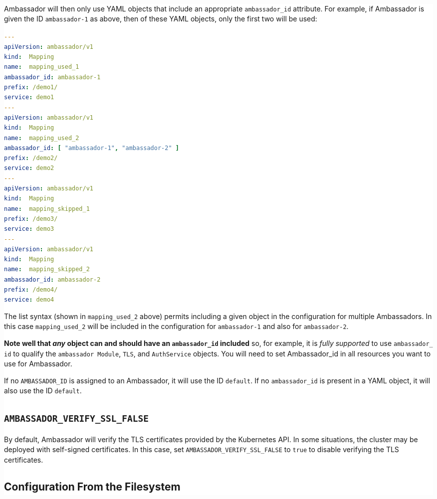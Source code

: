 Ambassador will then only use YAML objects that include an appropriate `ambassador_id` attribute. For example, if Ambassador is given the ID `ambassador-1` as above, then of these YAML objects, only the first two will be used:

```yaml
---
apiVersion: ambassador/v1
kind:  Mapping
name:  mapping_used_1
ambassador_id: ambassador-1
prefix: /demo1/
service: demo1
---
apiVersion: ambassador/v1
kind:  Mapping
name:  mapping_used_2
ambassador_id: [ "ambassador-1", "ambassador-2" ]
prefix: /demo2/
service: demo2
---
apiVersion: ambassador/v1
kind:  Mapping
name:  mapping_skipped_1
prefix: /demo3/
service: demo3
---
apiVersion: ambassador/v1
kind:  Mapping
name:  mapping_skipped_2
ambassador_id: ambassador-2
prefix: /demo4/
service: demo4
```

The list syntax (shown in `mapping_used_2` above) permits including a given object in the configuration for multiple Ambassadors. In this case `mapping_used_2` will be included in the configuration for `ambassador-1` and also for `ambassador-2`.

**Note well that _any_ object can and should have an `ambassador_id` included** so, for example, it is _fully supported_ to use `ambassador_id` to qualify the `ambassador Module`, `TLS`, and `AuthService` objects. You will need to set Ambassador_id in all resources you want to use for Ambassador.

If no `AMBASSADOR_ID` is assigned to an Ambassador, it will use the ID `default`. If no `ambassador_id` is present in a YAML object, it will also use the ID `default`.

## `AMBASSADOR_VERIFY_SSL_FALSE`

By default, Ambassador will verify the TLS certificates provided by the Kubernetes API. In some situations, the cluster may be deployed with self-signed certificates. In this case, set `AMBASSADOR_VERIFY_SSL_FALSE` to `true` to disable verifying the TLS certificates.

## Configuration From the Filesystem

